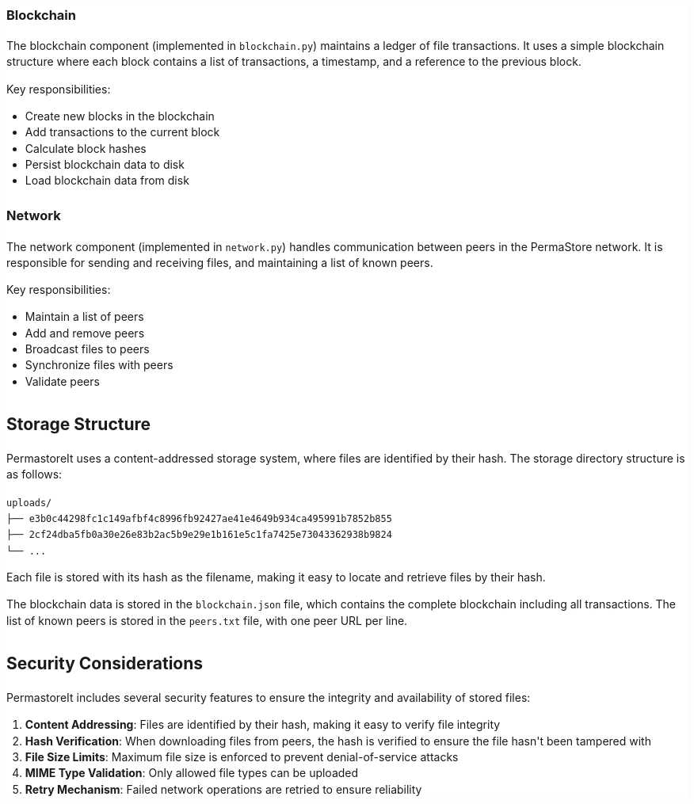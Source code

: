 ### Blockchain

The blockchain component (implemented in `blockchain.py`) maintains a ledger of file transactions. It uses a simple blockchain structure where each block contains a list of transactions, a timestamp, and a reference to the previous block.

Key responsibilities:
- Create new blocks in the blockchain
- Add transactions to the current block
- Calculate block hashes
- Persist blockchain data to disk
- Load blockchain data from disk

### Network

The network component (implemented in `network.py`) handles communication between peers in the PermaStore network. It is responsible for sending and receiving files, and maintaining a list of known peers.

Key responsibilities:
- Maintain a list of peers
- Add and remove peers
- Broadcast files to peers
- Synchronize files with peers
- Validate peers

## Storage Structure

PermastoreIt uses a content-addressed storage system, where files are identified by their hash. The storage directory structure is as follows:

```
uploads/
├── e3b0c44298fc1c149afbf4c8996fb92427ae41e4649b934ca495991b7852b855
├── 2cf24dba5fb0a30e26e83b2ac5b9e29e1b161e5c1fa7425e73043362938b9824
└── ...
```

Each file is stored with its hash as the filename, making it easy to locate and retrieve files by their hash.

The blockchain data is stored in the `blockchain.json` file, which contains the complete blockchain including all transactions. The list of known peers is stored in the `peers.txt` file, with one peer URL per line.

## Security Considerations

PermastoreIt includes several security features to ensure the integrity and availability of stored files:

1. **Content Addressing**: Files are identified by their hash, making it easy to verify file integrity
2. **Hash Verification**: When downloading files from peers, the hash is verified to ensure the file hasn't been tampered with
3. **File Size Limits**: Maximum file size is enforced to prevent denial-of-service attacks
4. **MIME Type Validation**: Only allowed file types can be uploaded
5. **Retry Mechanism**: Failed network operations are retried to ensure reliability
